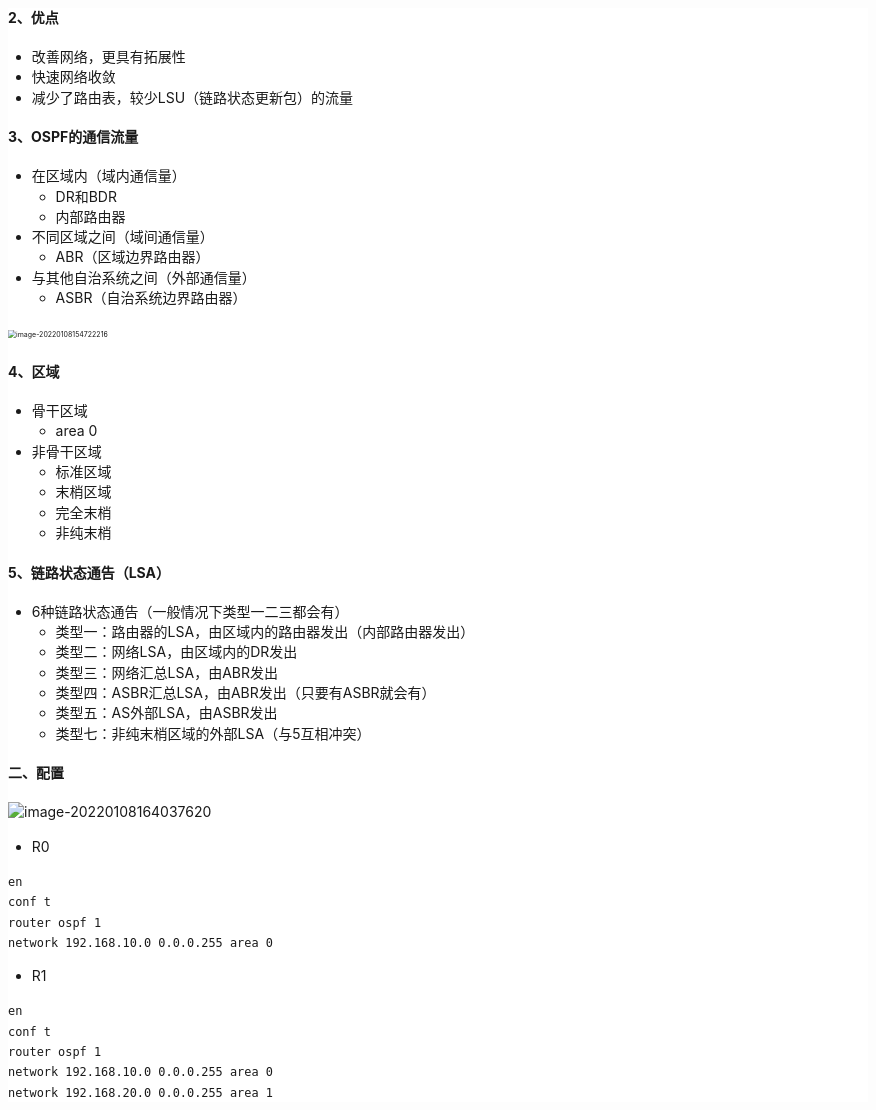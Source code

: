 #### 2、优点

- 改善网络，更具有拓展性
- 快速网络收敛
- 减少了路由表，较少LSU（链路状态更新包）的流量

#### 3、OSPF的通信流量

- 在区域内（域内通信量）
  - DR和BDR
  - 内部路由器
- 不同区域之间（域间通信量）
  - ABR（区域边界路由器）
- 与其他自治系统之间（外部通信量）
  - ASBR（自治系统边界路由器）

<img src="https://yang-typora.oss-cn-beijing.aliyuncs.com/202205241533010.png" alt="image-20220108154722216" style="zoom:50%;" />

#### 4、区域

- 骨干区域
  - area 0
- 非骨干区域
  - 标准区域
  - 末梢区域
  - 完全末梢
  - 非纯末梢

#### 5、链路状态通告（LSA）

- 6种链路状态通告（一般情况下类型一二三都会有）
  - 类型一：路由器的LSA，由区域内的路由器发出（内部路由器发出）
  - 类型二：网络LSA，由区域内的DR发出
  - 类型三：网络汇总LSA，由ABR发出
  - 类型四：ASBR汇总LSA，由ABR发出（只要有ASBR就会有）
  - 类型五：AS外部LSA，由ASBR发出
  - 类型七：非纯末梢区域的外部LSA（与5互相冲突）

#### 二、配置

![image-20220108164037620](https://yang-typora.oss-cn-beijing.aliyuncs.com/202205241533012.png)

- R0

```
en
conf t
router ospf 1
network 192.168.10.0 0.0.0.255 area 0
```


- R1

```
en
conf t
router ospf 1
network 192.168.10.0 0.0.0.255 area 0
network 192.168.20.0 0.0.0.255 area 1
```

